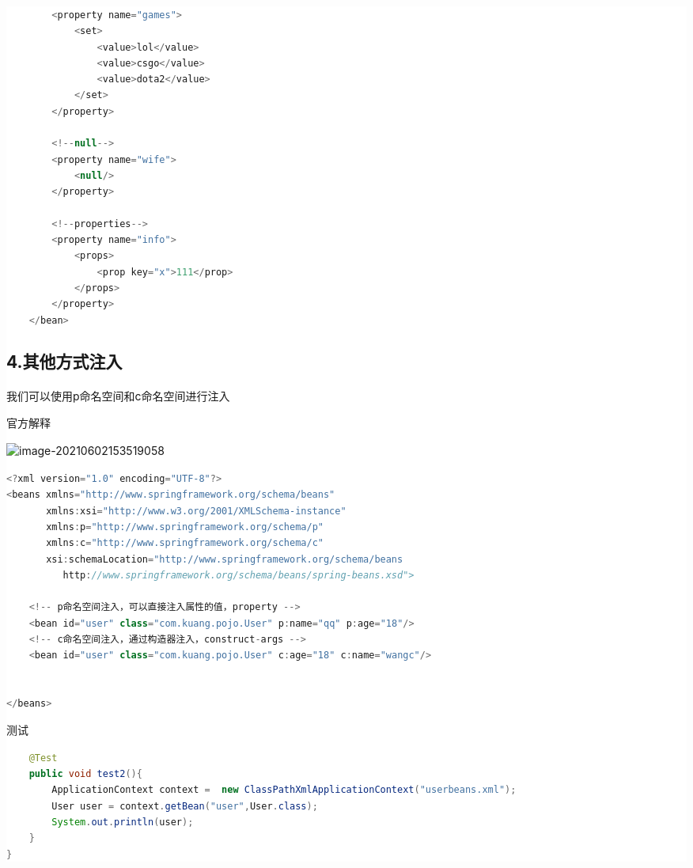 ```java
        <property name="games">
            <set>
                <value>lol</value>
                <value>csgo</value>
                <value>dota2</value>
            </set>
        </property>

        <!--null-->
        <property name="wife">
            <null/>
        </property>

        <!--properties-->
        <property name="info">
            <props>
                <prop key="x">111</prop>
            </props>
        </property>
    </bean>
```

## 4.其他方式注入

我们可以使用p命名空间和c命名空间进行注入

官方解释

![image-20210602153519058](C:\Users\云\AppData\Roaming\Typora\typora-user-images\image-20210602153519058.png)

```java
<?xml version="1.0" encoding="UTF-8"?>
<beans xmlns="http://www.springframework.org/schema/beans"
       xmlns:xsi="http://www.w3.org/2001/XMLSchema-instance"
       xmlns:p="http://www.springframework.org/schema/p"
       xmlns:c="http://www.springframework.org/schema/c"
       xsi:schemaLocation="http://www.springframework.org/schema/beans
          http://www.springframework.org/schema/beans/spring-beans.xsd">

    <!-- p命名空间注入，可以直接注入属性的值，property -->
    <bean id="user" class="com.kuang.pojo.User" p:name="qq" p:age="18"/>
    <!-- c命名空间注入，通过构造器注入，construct-args -->
    <bean id="user" class="com.kuang.pojo.User" c:age="18" c:name="wangc"/>


</beans>
```

测试

```java
    @Test
    public void test2(){
        ApplicationContext context =  new ClassPathXmlApplicationContext("userbeans.xml");
        User user = context.getBean("user",User.class);
        System.out.println(user);
    }
}

```
